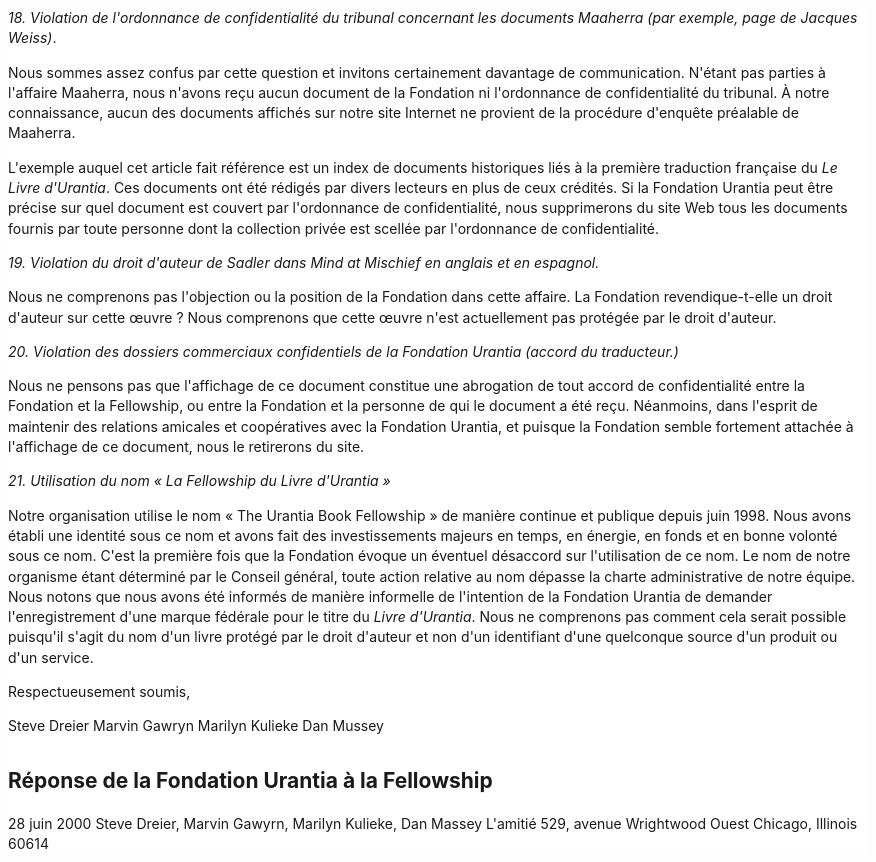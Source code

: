 _18\. Violation de l'ordonnance de confidentialité du tribunal concernant les documents Maaherra (par exemple, page de Jacques Weiss)_.

Nous sommes assez confus par cette question et invitons certainement davantage de communication. N'étant pas parties à l'affaire Maaherra, nous n'avons reçu aucun document de la Fondation ni l'ordonnance de confidentialité du tribunal. À notre connaissance, aucun des documents affichés sur notre site Internet ne provient de la procédure d'enquête préalable de Maaherra.

L'exemple auquel cet article fait référence est un index de documents historiques liés à la première traduction française du _Le Livre d'Urantia_. Ces documents ont été rédigés par divers lecteurs en plus de ceux crédités. Si la Fondation Urantia peut être précise sur quel document est couvert par l'ordonnance de confidentialité, nous supprimerons du site Web tous les documents fournis par toute personne dont la collection privée est scellée par l'ordonnance de confidentialité.

_19\. Violation du droit d'auteur de Sadler dans Mind at Mischief en anglais et en espagnol._

Nous ne comprenons pas l'objection ou la position de la Fondation dans cette affaire. La Fondation revendique-t-elle un droit d'auteur sur cette œuvre ? Nous comprenons que cette œuvre n'est actuellement pas protégée par le droit d'auteur.

_20\. Violation des dossiers commerciaux confidentiels de la Fondation Urantia (accord du traducteur.)_

Nous ne pensons pas que l'affichage de ce document constitue une abrogation de tout accord de confidentialité entre la Fondation et la Fellowship, ou entre la Fondation et la personne de qui le document a été reçu. Néanmoins, dans l'esprit de maintenir des relations amicales et coopératives avec la Fondation Urantia, et puisque la Fondation semble fortement attachée à l'affichage de ce document, nous le retirerons du site.

_21\. Utilisation du nom « La Fellowship du Livre d'Urantia »_

Notre organisation utilise le nom « The Urantia Book Fellowship » de manière continue et publique depuis juin 1998. Nous avons établi une identité sous ce nom et avons fait des investissements majeurs en temps, en énergie, en fonds et en bonne volonté sous ce nom. C'est la première fois que la Fondation évoque un éventuel désaccord sur l'utilisation de ce nom. Le nom de notre organisme étant déterminé par le Conseil général, toute action relative au nom dépasse la charte administrative de notre équipe. Nous notons que nous avons été informés de manière informelle de l'intention de la Fondation Urantia de demander l'enregistrement d'une marque fédérale pour le titre du _Livre d'Urantia_. Nous ne comprenons pas comment cela serait possible puisqu'il s'agit du nom d'un livre protégé par le droit d'auteur et non d'un identifiant d'une quelconque source d'un produit ou d'un service.

Respectueusement soumis,

Steve Dreier
Marvin Gawryn
Marilyn Kulieke
Dan Mussey

## Réponse de la Fondation Urantia à la Fellowship

28 juin 2000
Steve Dreier, Marvin Gawyrn, Marilyn Kulieke, Dan Massey
L'amitié
529, avenue Wrightwood Ouest
Chicago, Illinois 60614

